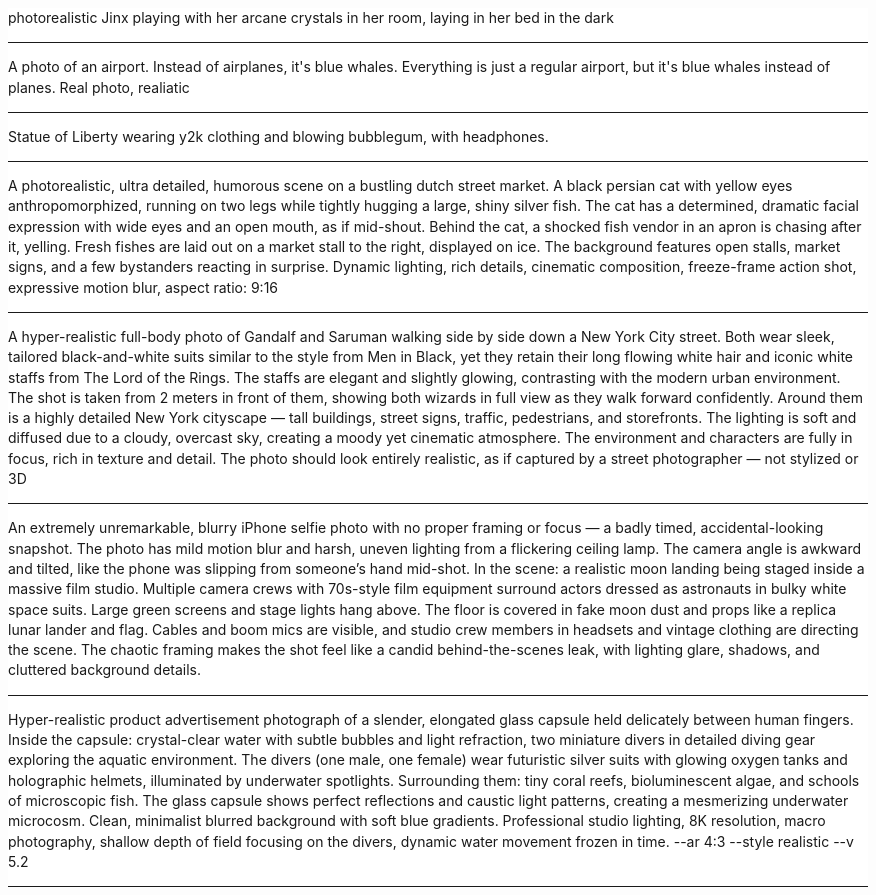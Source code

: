 
photorealistic Jinx playing with her arcane crystals in her room, laying in her bed in the dark

---

A photo of an airport. Instead of airplanes, it's blue whales. Everything is just a regular airport, but it's blue whales instead of planes. Real photo, realiatic

---

Statue of Liberty wearing y2k clothing and blowing bubblegum, with headphones.

---

A photorealistic, ultra detailed, humorous scene on a bustling dutch street market. A black persian cat with yellow eyes anthropomorphized, running on two legs while tightly hugging a large, shiny silver fish. The cat has a determined, dramatic facial expression with wide eyes and an open mouth, as if mid-shout. Behind the cat, a shocked fish vendor in an apron is chasing after it, yelling. Fresh fishes are laid out on a market stall to the right, displayed on ice. The background features open stalls, market signs, and a few bystanders reacting in surprise. Dynamic lighting, rich details, cinematic composition, freeze-frame action shot, expressive motion blur, aspect ratio: 9:16

---

A hyper-realistic full-body photo of Gandalf and Saruman walking side by side down a New York City street. Both wear sleek, tailored black-and-white suits similar to the style from Men in Black, yet they retain their long flowing white hair and iconic white staffs from The Lord of the Rings. The staffs are elegant and slightly glowing, contrasting with the modern urban environment. The shot is taken from 2 meters in front of them, showing both wizards in full view as they walk forward confidently. Around them is a highly detailed New York cityscape — tall buildings, street signs, traffic, pedestrians, and storefronts. The lighting is soft and diffused due to a cloudy, overcast sky, creating a moody yet cinematic atmosphere. The environment and characters are fully in focus, rich in texture and detail. The photo should look entirely realistic, as if captured by a street photographer — not stylized or 3D

---

An extremely unremarkable, blurry iPhone selfie photo with no proper framing or focus — a badly timed, accidental-looking snapshot. The photo has mild motion blur and harsh, uneven lighting from a flickering ceiling lamp. The camera angle is awkward and tilted, like the phone was slipping from someone’s hand mid-shot. In the scene: a realistic moon landing being staged inside a massive film studio. Multiple camera crews with 70s-style film equipment surround actors dressed as astronauts in bulky white space suits. Large green screens and stage lights hang above. The floor is covered in fake moon dust and props like a replica lunar lander and flag. Cables and boom mics are visible, and studio crew members in headsets and vintage clothing are directing the scene. The chaotic framing makes the shot feel like a candid behind-the-scenes leak, with lighting glare, shadows, and cluttered background details.

---

Hyper-realistic product advertisement photograph of a slender, elongated glass capsule held delicately between human fingers. Inside the capsule: crystal-clear water with subtle bubbles and light refraction, two miniature divers in detailed diving gear exploring the aquatic environment. The divers (one male, one female) wear futuristic silver suits with glowing oxygen tanks and holographic helmets, illuminated by underwater spotlights. Surrounding them: tiny coral reefs, bioluminescent algae, and schools of microscopic fish. The glass capsule shows perfect reflections and caustic light patterns, creating a mesmerizing underwater microcosm. Clean, minimalist blurred background with soft blue gradients. Professional studio lighting, 8K resolution, macro photography, shallow depth of field focusing on the divers, dynamic water movement frozen in time. --ar 4:3 --style realistic --v 5.2

---